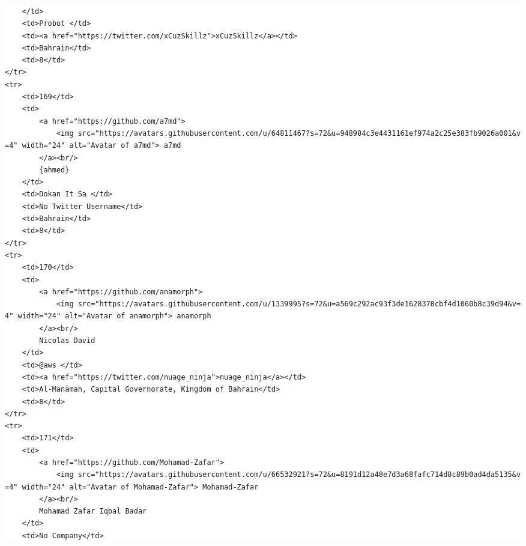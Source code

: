 		</td>
		<td>Probot </td>
		<td><a href="https://twitter.com/xCuzSkillz">xCuzSkillz</a></td>
		<td>Bahrain</td>
		<td>8</td>
	</tr>
	<tr>
		<td>169</td>
		<td>
			<a href="https://github.com/a7md">
				<img src="https://avatars.githubusercontent.com/u/64811467?s=72&u=948984c3e4431161ef974a2c25e383fb9026a001&v=4" width="24" alt="Avatar of a7md"> a7md
			</a><br/>
			{ahmed}
		</td>
		<td>Dokan It Sa </td>
		<td>No Twitter Username</td>
		<td>Bahrain</td>
		<td>8</td>
	</tr>
	<tr>
		<td>170</td>
		<td>
			<a href="https://github.com/anamorph">
				<img src="https://avatars.githubusercontent.com/u/1339995?s=72&u=a569c292ac93f3de1628370cbf4d1060b8c39d94&v=4" width="24" alt="Avatar of anamorph"> anamorph
			</a><br/>
			Nicolas David
		</td>
		<td>@aws </td>
		<td><a href="https://twitter.com/nuage_ninja">nuage_ninja</a></td>
		<td>Al-Manāmah, Capital Governorate, Kingdom of Bahrain</td>
		<td>8</td>
	</tr>
	<tr>
		<td>171</td>
		<td>
			<a href="https://github.com/Mohamad-Zafar">
				<img src="https://avatars.githubusercontent.com/u/66532921?s=72&u=8191d12a48e7d3a68fafc714d8c89b0ad4da5135&v=4" width="24" alt="Avatar of Mohamad-Zafar"> Mohamad-Zafar
			</a><br/>
			Mohamad Zafar Iqbal Badar
		</td>
		<td>No Company</td>
